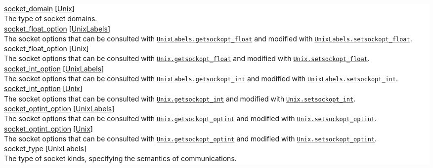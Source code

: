 <tr><td><a href="Unix.html#TYPEsocket_domain">socket_domain</a> [<a href="Unix.html">Unix</a>]</td>
<td><div class="info">
The type of socket domains.
</div>
</td></tr>
<tr><td><a href="UnixLabels.html#TYPEsocket_float_option">socket_float_option</a> [<a href="UnixLabels.html">UnixLabels</a>]</td>
<td><div class="info">
The socket options that can be consulted with <a href="UnixLabels.html#VALgetsockopt_float"><code class="code"><span class="constructor">UnixLabels</span>.getsockopt_float</code></a>
   and modified with <a href="UnixLabels.html#VALsetsockopt_float"><code class="code"><span class="constructor">UnixLabels</span>.setsockopt_float</code></a>.
</div>
</td></tr>
<tr><td><a href="Unix.html#TYPEsocket_float_option">socket_float_option</a> [<a href="Unix.html">Unix</a>]</td>
<td><div class="info">
The socket options that can be consulted with <a href="Unix.html#VALgetsockopt_float"><code class="code"><span class="constructor">Unix</span>.getsockopt_float</code></a>
   and modified with <a href="Unix.html#VALsetsockopt_float"><code class="code"><span class="constructor">Unix</span>.setsockopt_float</code></a>.
</div>
</td></tr>
<tr><td><a href="UnixLabels.html#TYPEsocket_int_option">socket_int_option</a> [<a href="UnixLabels.html">UnixLabels</a>]</td>
<td><div class="info">
The socket options that can be consulted with <a href="UnixLabels.html#VALgetsockopt_int"><code class="code"><span class="constructor">UnixLabels</span>.getsockopt_int</code></a>
   and modified with <a href="UnixLabels.html#VALsetsockopt_int"><code class="code"><span class="constructor">UnixLabels</span>.setsockopt_int</code></a>.
</div>
</td></tr>
<tr><td><a href="Unix.html#TYPEsocket_int_option">socket_int_option</a> [<a href="Unix.html">Unix</a>]</td>
<td><div class="info">
The socket options that can be consulted with <a href="Unix.html#VALgetsockopt_int"><code class="code"><span class="constructor">Unix</span>.getsockopt_int</code></a>
   and modified with <a href="Unix.html#VALsetsockopt_int"><code class="code"><span class="constructor">Unix</span>.setsockopt_int</code></a>.
</div>
</td></tr>
<tr><td><a href="UnixLabels.html#TYPEsocket_optint_option">socket_optint_option</a> [<a href="UnixLabels.html">UnixLabels</a>]</td>
<td><div class="info">
The socket options that can be consulted with <a href="Unix.html#VALgetsockopt_optint"><code class="code"><span class="constructor">Unix</span>.getsockopt_optint</code></a>
   and modified with <a href="Unix.html#VALsetsockopt_optint"><code class="code"><span class="constructor">Unix</span>.setsockopt_optint</code></a>.
</div>
</td></tr>
<tr><td><a href="Unix.html#TYPEsocket_optint_option">socket_optint_option</a> [<a href="Unix.html">Unix</a>]</td>
<td><div class="info">
The socket options that can be consulted with <a href="Unix.html#VALgetsockopt_optint"><code class="code"><span class="constructor">Unix</span>.getsockopt_optint</code></a>
   and modified with <a href="Unix.html#VALsetsockopt_optint"><code class="code"><span class="constructor">Unix</span>.setsockopt_optint</code></a>.
</div>
</td></tr>
<tr><td><a href="UnixLabels.html#TYPEsocket_type">socket_type</a> [<a href="UnixLabels.html">UnixLabels</a>]</td>
<td><div class="info">
The type of socket kinds, specifying the semantics of
   communications.